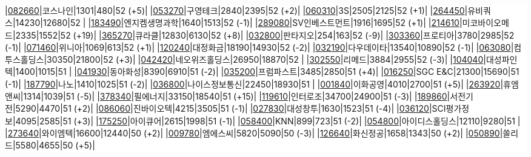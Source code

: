 |[082660](https://finance.daum.net/quotes/A082660)|코스나인|1301|480|52 (+5)|
|[053270](https://finance.daum.net/quotes/A053270)|구영테크|2840|2395|52 (+2)|
|[060310](https://finance.daum.net/quotes/A060310)|3S|2505|2125|52 (+1)|
|[264450](https://finance.daum.net/quotes/A264450)|유비쿼스|14230|12680|52 |
|[183490](https://finance.daum.net/quotes/A183490)|엔지켐생명과학|1640|1513|52 (-1)|
|[289080](https://finance.daum.net/quotes/A289080)|SV인베스트먼트|1916|1695|52 (+1)|
|[214610](https://finance.daum.net/quotes/A214610)|미코바이오메드|2335|1552|52 (+19)|
|[365270](https://finance.daum.net/quotes/A365270)|큐라클|12830|6130|52 (+8)|
|[032800](https://finance.daum.net/quotes/A032800)|판타지오|254|163|52 (-9)|
|[303360](https://finance.daum.net/quotes/A303360)|프로티아|3780|2985|52 (-1)|
|[071460](https://finance.daum.net/quotes/A071460)|위니아|1069|613|52 (+1)|
|[120240](https://finance.daum.net/quotes/A120240)|대정화금|18190|14930|52 (-2)|
|[032190](https://finance.daum.net/quotes/A032190)|다우데이타|13540|10890|52 (-1)|
|[063080](https://finance.daum.net/quotes/A063080)|컴투스홀딩스|30350|21800|52 (+3)|
|[042420](https://finance.daum.net/quotes/A042420)|네오위즈홀딩스|26950|18870|52 |
|[302550](https://finance.daum.net/quotes/A302550)|리메드|3884|2955|52 (-3)|
|[104040](https://finance.daum.net/quotes/A104040)|대성파인텍|1400|1015|51 |
|[041930](https://finance.daum.net/quotes/A041930)|동아화성|8390|6910|51 (-2)|
|[035200](https://finance.daum.net/quotes/A035200)|프럼파스트|3485|2850|51 (+4)|
|[016250](https://finance.daum.net/quotes/A016250)|SGC E&C|21300|15690|51 (-1)|
|[187790](https://finance.daum.net/quotes/A187790)|나노|1410|1025|51 (-2)|
|[036800](https://finance.daum.net/quotes/A036800)|나이스정보통신|22450|18930|51 |
|[001840](https://finance.daum.net/quotes/A001840)|이화공영|4010|2700|51 (+5)|
|[263920](https://finance.daum.net/quotes/A263920)|휴엠앤씨|1314|1039|51 (-5)|
|[378340](https://finance.daum.net/quotes/A378340)|필에너지|33150|18540|51 (+15)|
|[119610](https://finance.daum.net/quotes/A119610)|인터로조|34700|24900|51 (-3)|
|[189860](https://finance.daum.net/quotes/A189860)|서전기전|5290|4470|51 (+2)|
|[086060](https://finance.daum.net/quotes/A086060)|진바이오텍|4215|3505|51 (-1)|
|[027830](https://finance.daum.net/quotes/A027830)|대성창투|1630|1523|51 (-4)|
|[036120](https://finance.daum.net/quotes/A036120)|SCI평가정보|4095|2585|51 (+3)|
|[175250](https://finance.daum.net/quotes/A175250)|아이큐어|2615|1998|51 (-1)|
|[058400](https://finance.daum.net/quotes/A058400)|KNN|899|723|51 (-2)|
|[054800](https://finance.daum.net/quotes/A054800)|아이디스홀딩스|12110|9280|51 |
|[273640](https://finance.daum.net/quotes/A273640)|와이엠텍|16600|12440|50 (+2)|
|[009780](https://finance.daum.net/quotes/A009780)|엠에스씨|5820|5090|50 (-3)|
|[126640](https://finance.daum.net/quotes/A126640)|화신정공|1658|1343|50 (+2)|
|[050890](https://finance.daum.net/quotes/A050890)|쏠리드|5580|4655|50 (+5)|